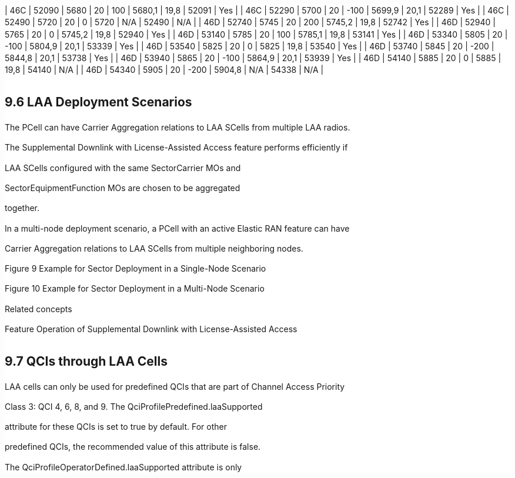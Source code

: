 | 46C                |    52090 |                     5680 |                        20 |            100 | 5680,1                            | 19,8              |             52091 | Yes                                  |
| 46C                |    52290 |                     5700 |                        20 |           -100 | 5699,9                            | 20,1              |             52289 | Yes                                  |
| 46C                |    52490 |                     5720 |                        20 |              0 | 5720                              | N/A               |             52490 | N/A                                  |
| 46D                |    52740 |                     5745 |                        20 |            200 | 5745,2                            | 19,8              |             52742 | Yes                                  |
| 46D                |    52940 |                     5765 |                        20 |              0 | 5745,2                            | 19,8              |             52940 | Yes                                  |
| 46D                |    53140 |                     5785 |                        20 |            100 | 5785,1                            | 19,8              |             53141 | Yes                                  |
| 46D                |    53340 |                     5805 |                        20 |           -100 | 5804,9                            | 20,1              |             53339 | Yes                                  |
| 46D                |    53540 |                     5825 |                        20 |              0 | 5825                              | 19,8              |             53540 | Yes                                  |
| 46D                |    53740 |                     5845 |                        20 |           -200 | 5844,8                            | 20,1              |             53738 | Yes                                  |
| 46D                |    53940 |                     5865 |                        20 |           -100 | 5864,9                            | 20,1              |             53939 | Yes                                  |
| 46D                |    54140 |                     5885 |                        20 |              0 | 5885                              | 19,8              |             54140 | N/A                                  |
| 46D                |    54340 |                     5905 |                        20 |           -200 | 5904,8                            | N/A               |             54338 | N/A                                  |

## 9.6 LAA Deployment Scenarios

The PCell can have Carrier Aggregation relations to LAA SCells from multiple LAA radios.

The Supplemental Downlink with License-Assisted Access feature performs efficiently if

LAA SCells configured with the same SectorCarrier MOs and

SectorEquipmentFunction MOs are chosen to be aggregated

together.

In a multi-node deployment scenario, a PCell with an active Elastic RAN feature can have

Carrier Aggregation relations to LAA SCells from multiple neighboring nodes.

Figure 9   Example for Sector Deployment in a Single-Node Scenario

Figure 10   Example for Sector Deployment in a Multi-Node Scenario

Related concepts

Feature Operation of Supplemental Downlink with License-Assisted Access

## 9.7 QCIs through LAA Cells

LAA cells can only be used for predefined QCIs that are part of Channel Access Priority

Class 3: QCI 4, 6, 8, and 9. The QciProfilePredefined.laaSupported

attribute for these QCIs is set to true by default. For other

predefined QCIs, the recommended value of this attribute is false.

The QciProfileOperatorDefined.laaSupported attribute is only
